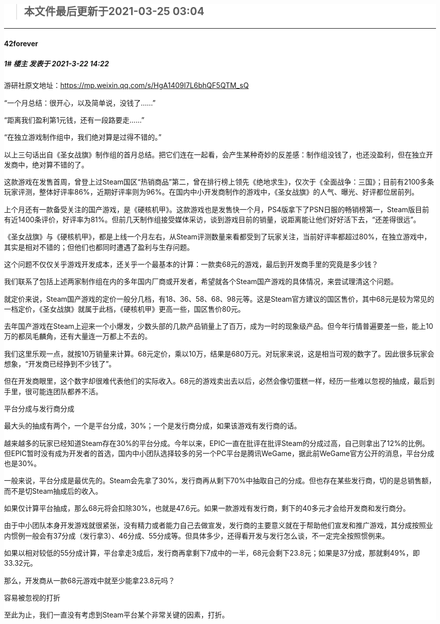 > ## **本文件最后更新于2021-03-25 03:04** 


*****

####  42forever  
##### 1#       楼主       发表于 2021-3-22 14:22


游研社原文地址：https://mp.weixin.qq.com/s/HgA1409I7L6bhQF5QTM_sQ

“一个月总结：很开心，以及简单说，没钱了……”

“距离我们盈利第1元钱，还有一段路要走……”

“在独立游戏制作组中，我们绝对算是过得不错的。”


以上三句话出自《圣女战旗》制作组的首月总结。把它们连在一起看，会产生某种奇妙的反差感：制作组没钱了，也还没盈利，但在独立开发商中，绝对算不错的了。

这款游戏在发售首周，曾登上过Steam国区“热销商品”第二，曾在排行榜上领先《绝地求生》，仅次于《全面战争：三国》；目前有2100多条玩家评测，整体好评率86%，近期好评率则为96%。在国内中小开发商制作的游戏中，《圣女战旗》的人气、曝光、好评都位居前列。


上个月还有一款备受关注的国产游戏，是《硬核机甲》。这款游戏也是发售快一个月，PS4版拿下了PSN日服的畅销榜第一，Steam版目前有近1400条评价，好评率为81%。但前几天制作组接受媒体采访，谈到游戏目前的销量，说距离能让他们好好活下去，“还差得很远”。

《圣女战旗》与《硬核机甲》，都是上线一个月左右，从Steam评测数量来看都受到了玩家关注，当前好评率都超过80%，在独立游戏中，其实是相对不错的；但他们也都同时遭遇了盈利与生存问题。

这个问题不仅仅关乎游戏开发成本，还关乎一个最基本的计算：一款卖68元的游戏，最后到开发商手里的究竟是多少钱？

我们联系了包括上述两家制作组在内的多年国内厂商或开发者，希望就各个Steam国产游戏的具体情况，来尝试理清这个问题。

就定价来说，Steam国产游戏的定价一般分几档，有18、36、58、68、98元等。这是Steam官方建议的国区售价，其中68元是较为常见的一档定价，《圣女战旗》就属于此档，《硬核机甲》更高一些，国区售价80元。

去年国产游戏在Steam上迎来一个小爆发，少数头部的几款产品销量上了百万，成为一时的现象级产品。但今年行情普遍要差一些，能上10万的都凤毛麟角，还有大量连一万都上不去的。

我们这里乐观一点，就按10万销量来计算。68元定价，乘以10万，结果是680万元。对玩家来说，这是相当可观的数字了。因此很多玩家会想象，“开发商已经挣到不少钱了”。

但在开发商眼里，这个数字却很难代表他们的实际收入。68元的游戏卖出去以后，必然会像切蛋糕一样，经历一些难以忽视的抽成，最后到手里，很可能连团队都养不活。

平台分成与发行商分成

最大头的抽成有两个，一个是平台分成，30%；一个是发行商分成，如果该游戏有发行商的话。

越来越多的玩家已经知道Steam存在30%的平台分成。今年以来，EPIC一直在批评在批评Steam的分成过高，自己则拿出了12%的比例。但EPIC暂时没有成为开发者的首选，国内中小团队选择较多的另一个PC平台是腾讯WeGame，据此前WeGame官方公开的消息，平台分成也是30%。

一般来说，平台分成是最优先的。Steam会先拿了30%，发行商再从剩下70%中抽取自己的分成。但也存在某些发行商，切的是总销售额，而不是切Steam抽成后的收入。

如果仅计算平台抽成，那么68元将会扣除30%，也就是47.6元。如果一款游戏有发行商，剩下的40多元才会给开发商和发行商分。

由于中小团队本身开发游戏就很紧张，没有精力或者能力自己去做宣发，发行商的主要意义就在于帮助他们宣发和推广游戏，其分成按照业内惯例一般会有37分成（发行拿3）、46分成、55分成等。但具体多少，还得看开发与发行怎么谈，不一定完全按照惯例来。

如果以相对较低的55分成计算，平台拿走3成后，发行商再拿剩下7成中的一半，68元会剩下23.8元；如果是37分成，那就剩49%，即33.32元。

那么，开发商从一款68元游戏中就至少能拿23.8元吗？

容易被忽视的打折


至此为止，我们一直没有考虑到Steam平台某个非常关键的因素，打折。
